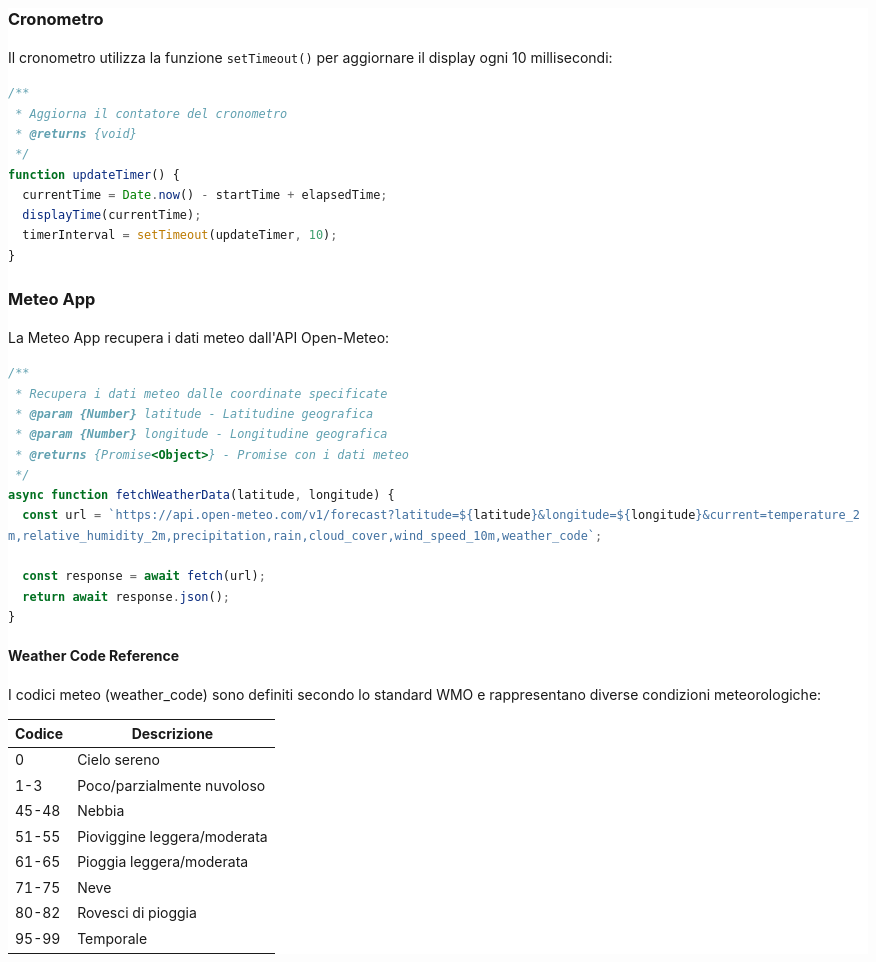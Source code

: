 ### Cronometro

Il cronometro utilizza la funzione `setTimeout()` per aggiornare il display ogni 10 millisecondi:

```javascript
/**
 * Aggiorna il contatore del cronometro
 * @returns {void}
 */
function updateTimer() {
  currentTime = Date.now() - startTime + elapsedTime;
  displayTime(currentTime);
  timerInterval = setTimeout(updateTimer, 10);
}
```

### Meteo App

La Meteo App recupera i dati meteo dall'API Open-Meteo:

```javascript
/**
 * Recupera i dati meteo dalle coordinate specificate
 * @param {Number} latitude - Latitudine geografica
 * @param {Number} longitude - Longitudine geografica
 * @returns {Promise<Object>} - Promise con i dati meteo
 */
async function fetchWeatherData(latitude, longitude) {
  const url = `https://api.open-meteo.com/v1/forecast?latitude=${latitude}&longitude=${longitude}&current=temperature_2m,relative_humidity_2m,precipitation,rain,cloud_cover,wind_speed_10m,weather_code`;
  
  const response = await fetch(url);
  return await response.json();
}
```

#### Weather Code Reference

I codici meteo (weather_code) sono definiti secondo lo standard WMO e rappresentano diverse condizioni meteorologiche:

| Codice | Descrizione                |
|--------|----------------------------|
| 0      | Cielo sereno               |
| 1-3    | Poco/parzialmente nuvoloso |
| 45-48  | Nebbia                     |
| 51-55  | Pioviggine leggera/moderata|
| 61-65  | Pioggia leggera/moderata   |
| 71-75  | Neve                       |
| 80-82  | Rovesci di pioggia         |
| 95-99  | Temporale                  |
